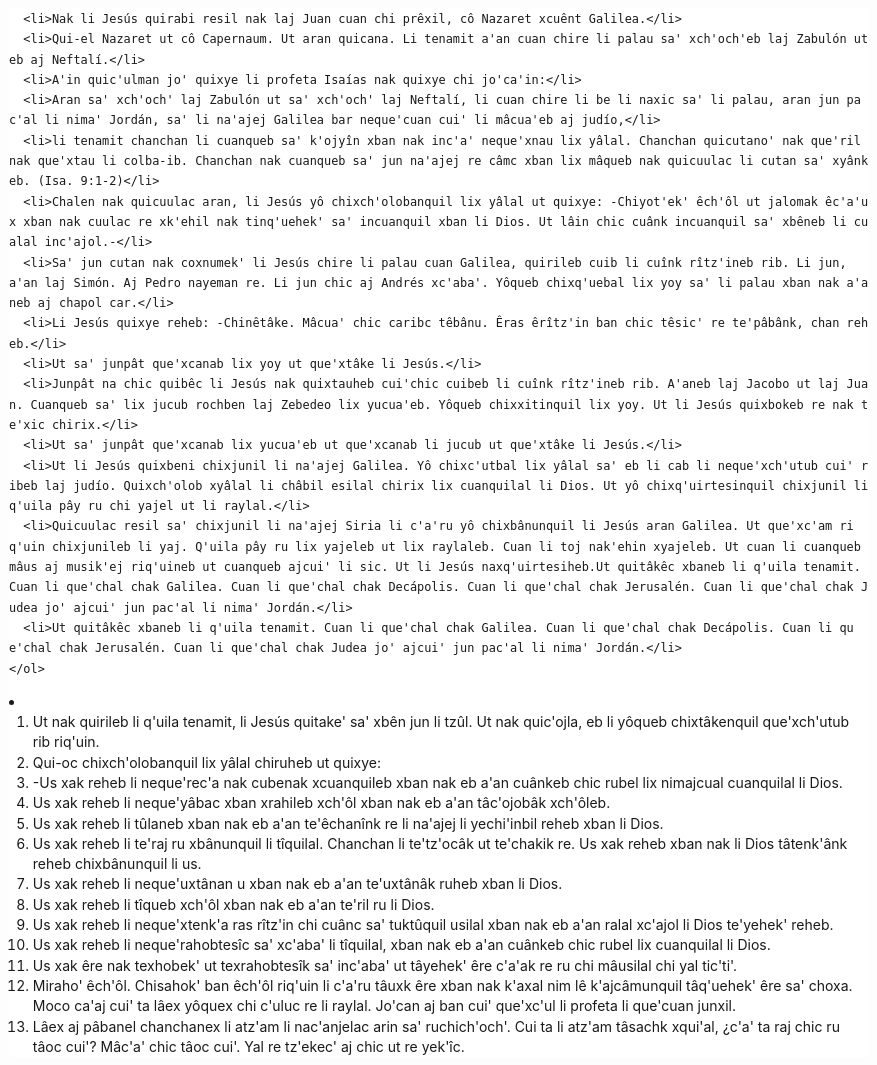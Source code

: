       <li>Nak li Jesús quirabi resil nak laj Juan cuan chi prêxil, cô Nazaret xcuênt Galilea.</li>
      <li>Qui-el Nazaret ut cô Capernaum. Ut aran quicana. Li tenamit a'an cuan chire li palau sa' xch'och'eb laj Zabulón ut eb aj Neftalí.</li>
      <li>A'in quic'ulman jo' quixye li profeta Isaías nak quixye chi jo'ca'in:</li>
      <li>Aran sa' xch'och' laj Zabulón ut sa' xch'och' laj Neftalí, li cuan chire li be li naxic sa' li palau, aran jun pac'al li nima' Jordán, sa' li na'ajej Galilea bar neque'cuan cui' li mâcua'eb aj judío,</li>
      <li>li tenamit chanchan li cuanqueb sa' k'ojyîn xban nak inc'a' neque'xnau lix yâlal. Chanchan quicutano' nak que'ril nak que'xtau li colba-ib. Chanchan nak cuanqueb sa' jun na'ajej re câmc xban lix mâqueb nak quicuulac li cutan sa' xyânkeb. (Isa. 9:1-2)</li>
      <li>Chalen nak quicuulac aran, li Jesús yô chixch'olobanquil lix yâlal ut quixye: -Chiyot'ek' êch'ôl ut jalomak êc'a'ux xban nak cuulac re xk'ehil nak tinq'uehek' sa' incuanquil xban li Dios. Ut lâin chic cuânk incuanquil sa' xbêneb li cualal inc'ajol.-</li>
      <li>Sa' jun cutan nak coxnumek' li Jesús chire li palau cuan Galilea, quirileb cuib li cuînk rîtz'ineb rib. Li jun, a'an laj Simón. Aj Pedro nayeman re. Li jun chic aj Andrés xc'aba'. Yôqueb chixq'uebal lix yoy sa' li palau xban nak a'aneb aj chapol car.</li>
      <li>Li Jesús quixye reheb: -Chinêtâke. Mâcua' chic caribc têbânu. Êras êrîtz'in ban chic têsic' re te'pâbânk, chan reheb.</li>
      <li>Ut sa' junpât que'xcanab lix yoy ut que'xtâke li Jesús.</li>
      <li>Junpât na chic quibêc li Jesús nak quixtauheb cui'chic cuibeb li cuînk rîtz'ineb rib. A'aneb laj Jacobo ut laj Juan. Cuanqueb sa' lix jucub rochben laj Zebedeo lix yucua'eb. Yôqueb chixxitinquil lix yoy. Ut li Jesús quixbokeb re nak te'xic chirix.</li>
      <li>Ut sa' junpât que'xcanab lix yucua'eb ut que'xcanab li jucub ut que'xtâke li Jesús.</li>
      <li>Ut li Jesús quixbeni chixjunil li na'ajej Galilea. Yô chixc'utbal lix yâlal sa' eb li cab li neque'xch'utub cui' ribeb laj judío. Quixch'olob xyâlal li châbil esilal chirix lix cuanquilal li Dios. Ut yô chixq'uirtesinquil chixjunil li q'uila pây ru chi yajel ut li raylal.</li>
      <li>Quicuulac resil sa' chixjunil li na'ajej Siria li c'a'ru yô chixbânunquil li Jesús aran Galilea. Ut que'xc'am riq'uin chixjunileb li yaj. Q'uila pây ru lix yajeleb ut lix raylaleb. Cuan li toj nak'ehin xyajeleb. Ut cuan li cuanqueb mâus aj musik'ej riq'uineb ut cuanqueb ajcui' li sic. Ut li Jesús naxq'uirtesiheb.Ut quitâkêc xbaneb li q'uila tenamit. Cuan li que'chal chak Galilea. Cuan li que'chal chak Decápolis. Cuan li que'chal chak Jerusalén. Cuan li que'chal chak Judea jo' ajcui' jun pac'al li nima' Jordán.</li>
      <li>Ut quitâkêc xbaneb li q'uila tenamit. Cuan li que'chal chak Galilea. Cuan li que'chal chak Decápolis. Cuan li que'chal chak Jerusalén. Cuan li que'chal chak Judea jo' ajcui' jun pac'al li nima' Jordán.</li>
    </ol>
  </li>
  <li>
    <ol>
      <li>Ut nak quirileb li q'uila tenamit, li Jesús quitake' sa' xbên jun li tzûl. Ut nak quic'ojla, eb li yôqueb chixtâkenquil que'xch'utub rib riq'uin.</li>
      <li>Qui-oc chixch'olobanquil lix yâlal chiruheb ut quixye:</li>
      <li>-Us xak reheb li neque'rec'a nak cubenak xcuanquileb xban nak eb a'an cuânkeb chic rubel lix nimajcual cuanquilal li Dios.</li>
      <li>Us xak reheb li neque'yâbac xban xrahileb xch'ôl xban nak eb a'an tâc'ojobâk xch'ôleb.</li>
      <li>Us xak reheb li tûlaneb xban nak eb a'an te'êchanînk re li na'ajej li yechi'inbil reheb xban li Dios.</li>
      <li>Us xak reheb li te'raj ru xbânunquil li tîquilal. Chanchan li te'tz'ocâk ut te'chakik re. Us xak reheb xban nak li Dios tâtenk'ânk reheb chixbânunquil li us.</li>
      <li>Us xak reheb li neque'uxtânan u xban nak eb a'an te'uxtânâk ruheb xban li Dios.</li>
      <li>Us xak reheb li tîqueb xch'ôl xban nak eb a'an te'ril ru li Dios.</li>
      <li>Us xak reheb li neque'xtenk'a ras rîtz'in chi cuânc sa' tuktûquil usilal xban nak eb a'an ralal xc'ajol li Dios te'yehek' reheb.</li>
      <li>Us xak reheb li neque'rahobtesîc sa' xc'aba' li tîquilal, xban nak eb a'an cuânkeb chic rubel lix cuanquilal li Dios.</li>
      <li>Us xak êre nak texhobek' ut texrahobtesîk sa' inc'aba' ut tâyehek' êre c'a'ak re ru chi mâusilal chi yal tic'ti'.</li>
      <li>Miraho' êch'ôl. Chisahok' ban êch'ôl riq'uin li c'a'ru tâuxk êre xban nak k'axal nim lê k'ajcâmunquil tâq'uehek' êre sa' choxa. Moco ca'aj cui' ta lâex yôquex chi c'uluc re li raylal. Jo'can aj ban cui' que'xc'ul li profeta li que'cuan junxil.</li>
      <li>Lâex aj pâbanel chanchanex li atz'am li nac'anjelac arin sa' ruchich'och'. Cui ta li atz'am tâsachk xqui'al, ¿c'a' ta raj chic ru tâoc cui'? Mâc'a' chic tâoc cui'. Yal re tz'ekec' aj chic ut re yek'îc.</li>